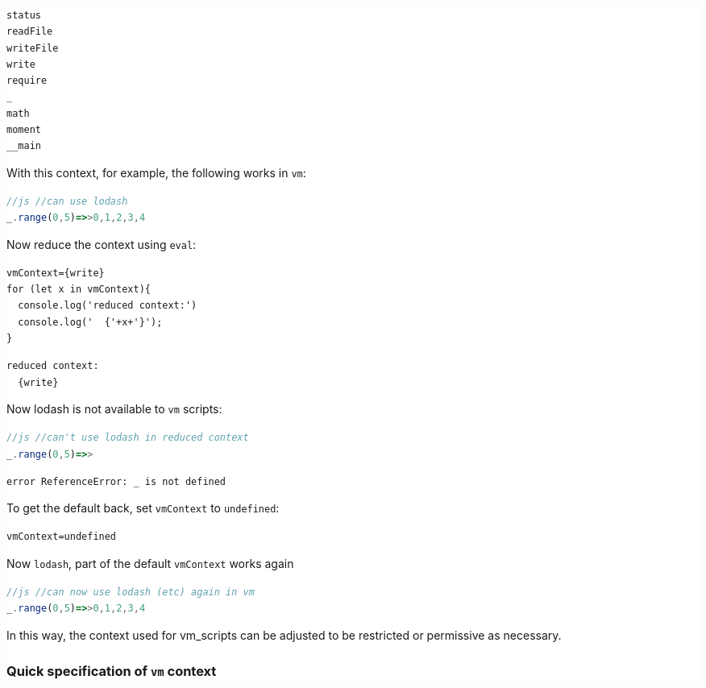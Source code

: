 ```output
status
readFile
writeFile
write
require
_
math
moment
__main
```

With this context, for example, the following works in `vm`:

```js //can use lodash
//js //can use lodash
_.range(0,5)=>>0,1,2,3,4
```

Now reduce the context using `eval`:

```js:eval //reduce the current context for vm (leave 'write' so vm's 'console.log' works)
vmContext={write}
for (let x in vmContext){
  console.log('reduced context:')
  console.log('  {'+x+'}');
}
```
```output
reduced context:
  {write}
```

Now lodash is not available to `vm` scripts:

```js //can't use lodash in reduced context
//js //can't use lodash in reduced context
_.range(0,5)=>>
```
```output
error ReferenceError: _ is not defined
```

To get the default back, set `vmContext` to `undefined`:

```js:eval
vmContext=undefined
```

Now `lodash`, part of the default `vmContext` works again

```js //can now use lodash (etc) again in vm
//js //can now use lodash (etc) again in vm
_.range(0,5)=>>0,1,2,3,4
```

In this way, the context used for vm_scripts can be adjusted to be restricted or permissive as necessary.

### Quick specification of `vm` context
